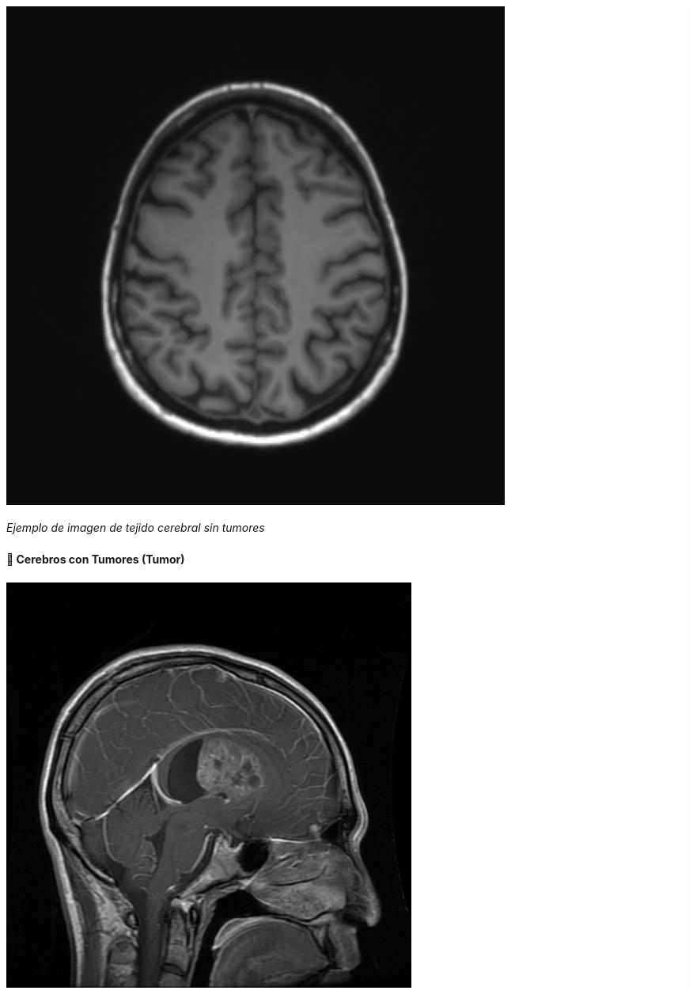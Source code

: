 ![Ejemplo de cerebro saludable](images/Healthy/mri_healthy%20(1).jpeg)

*Ejemplo de imagen de tejido cerebral sin tumores*

#### 🔴 **Cerebros con Tumores (Tumor)**
![Ejemplo de cerebro con tumor](images/Tumor/glioma%20(1).jpg)
